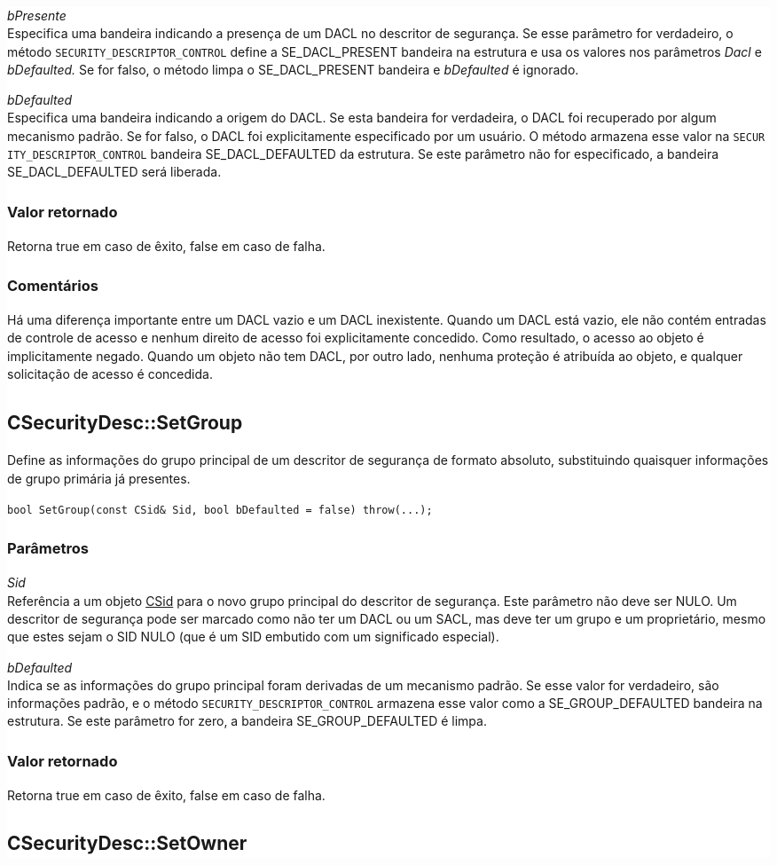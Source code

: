 *bPresente*<br/>
Especifica uma bandeira indicando a presença de um DACL no descritor de segurança. Se esse parâmetro for verdadeiro, o método `SECURITY_DESCRIPTOR_CONTROL` define a SE_DACL_PRESENT bandeira na estrutura e usa os valores nos parâmetros *Dacl* e *bDefaulted.* Se for falso, o método limpa o SE_DACL_PRESENT bandeira e *bDefaulted* é ignorado.

*bDefaulted*<br/>
Especifica uma bandeira indicando a origem do DACL. Se esta bandeira for verdadeira, o DACL foi recuperado por algum mecanismo padrão. Se for falso, o DACL foi explicitamente especificado por um usuário. O método armazena esse valor na `SECURITY_DESCRIPTOR_CONTROL` bandeira SE_DACL_DEFAULTED da estrutura. Se este parâmetro não for especificado, a bandeira SE_DACL_DEFAULTED será liberada.

### <a name="return-value"></a>Valor retornado

Retorna true em caso de êxito, false em caso de falha.

### <a name="remarks"></a>Comentários

Há uma diferença importante entre um DACL vazio e um DACL inexistente. Quando um DACL está vazio, ele não contém entradas de controle de acesso e nenhum direito de acesso foi explicitamente concedido. Como resultado, o acesso ao objeto é implicitamente negado. Quando um objeto não tem DACL, por outro lado, nenhuma proteção é atribuída ao objeto, e qualquer solicitação de acesso é concedida.

## <a name="csecuritydescsetgroup"></a><a name="setgroup"></a>CSecurityDesc::SetGroup

Define as informações do grupo principal de um descritor de segurança de formato absoluto, substituindo quaisquer informações de grupo primária já presentes.

```
bool SetGroup(const CSid& Sid, bool bDefaulted = false) throw(...);
```

### <a name="parameters"></a>Parâmetros

*Sid*<br/>
Referência a um objeto [CSid](../../atl/reference/csid-class.md) para o novo grupo principal do descritor de segurança. Este parâmetro não deve ser NULO. Um descritor de segurança pode ser marcado como não ter um DACL ou um SACL, mas deve ter um grupo e um proprietário, mesmo que estes sejam o SID NULO (que é um SID embutido com um significado especial).

*bDefaulted*<br/>
Indica se as informações do grupo principal foram derivadas de um mecanismo padrão. Se esse valor for verdadeiro, são informações padrão, e o método `SECURITY_DESCRIPTOR_CONTROL` armazena esse valor como a SE_GROUP_DEFAULTED bandeira na estrutura. Se este parâmetro for zero, a bandeira SE_GROUP_DEFAULTED é limpa.

### <a name="return-value"></a>Valor retornado

Retorna true em caso de êxito, false em caso de falha.

## <a name="csecuritydescsetowner"></a><a name="setowner"></a>CSecurityDesc::SetOwner
